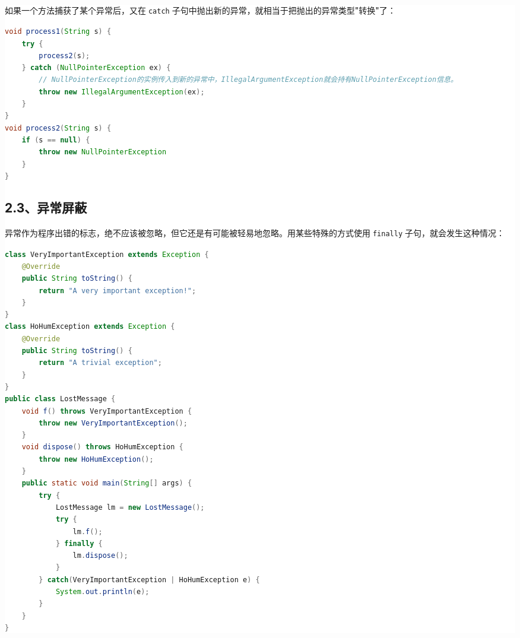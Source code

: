 如果一个方法捕获了某个异常后，又在 `catch` 子句中抛出新的异常，就相当于把抛出的异常类型"转换"了：

```java
void process1(String s) {
	try {
		process2(s);
	} catch (NullPointerException ex) {
		// NullPointerException的实例传入到新的异常中，IllegalArgumentException就会持有NullPointerException信息。
		throw new IllegalArgumentException(ex);
	}
}
void process2(String s) {
	if (s == null) {
		throw new NullPointerException
	}
}
```

## 2.3、异常屏蔽

异常作为程序出错的标志，绝不应该被忽略，但它还是有可能被轻易地忽略。用某些特殊的方式使用 `finally` 子句，就会发生这种情况：

```java
class VeryImportantException extends Exception {
    @Override
    public String toString() {
        return "A very important exception!";
    }
}
class HoHumException extends Exception {
    @Override
    public String toString() {
        return "A trivial exception";
    }
}
public class LostMessage {
    void f() throws VeryImportantException {
        throw new VeryImportantException();
    }
    void dispose() throws HoHumException {
        throw new HoHumException();
    }
    public static void main(String[] args) {
        try {
            LostMessage lm = new LostMessage();
            try {
                lm.f();
            } finally {
                lm.dispose();
            }
        } catch(VeryImportantException | HoHumException e) {
            System.out.println(e);
        }
    }
}
```
